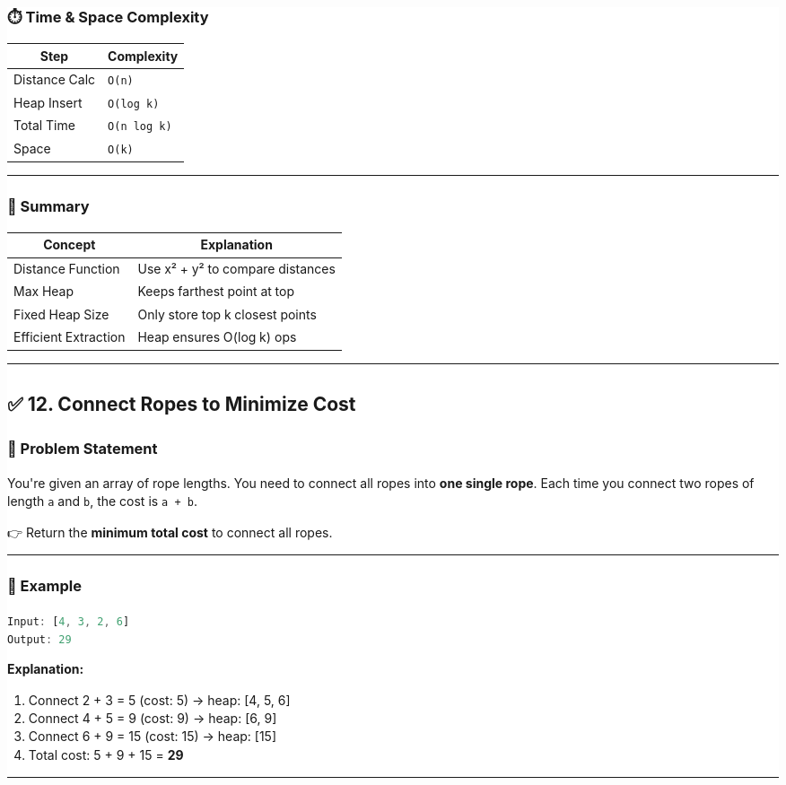 ### ⏱️ Time & Space Complexity

| Step          | Complexity   |
| ------------- | ------------ |
| Distance Calc | `O(n)`       |
| Heap Insert   | `O(log k)`   |
| Total Time    | `O(n log k)` |
| Space         | `O(k)`       |

---

### 📌 Summary

| Concept              | Explanation                      |
| -------------------- | -------------------------------- |
| Distance Function    | Use x² + y² to compare distances |
| Max Heap             | Keeps farthest point at top      |
| Fixed Heap Size      | Only store top k closest points  |
| Efficient Extraction | Heap ensures O(log k) ops        |

---
## ✅ **12. Connect Ropes to Minimize Cost**

### 📘 Problem Statement

You're given an array of rope lengths. You need to connect all ropes into **one single rope**.
Each time you connect two ropes of length `a` and `b`, the cost is `a + b`.

👉 Return the **minimum total cost** to connect all ropes.

---

### 🧪 Example

```js
Input: [4, 3, 2, 6]
Output: 29
```

**Explanation:**

1. Connect 2 + 3 = 5 (cost: 5) → heap: \[4, 5, 6]
2. Connect 4 + 5 = 9 (cost: 9) → heap: \[6, 9]
3. Connect 6 + 9 = 15 (cost: 15) → heap: \[15]
4. Total cost: 5 + 9 + 15 = **29**

---
